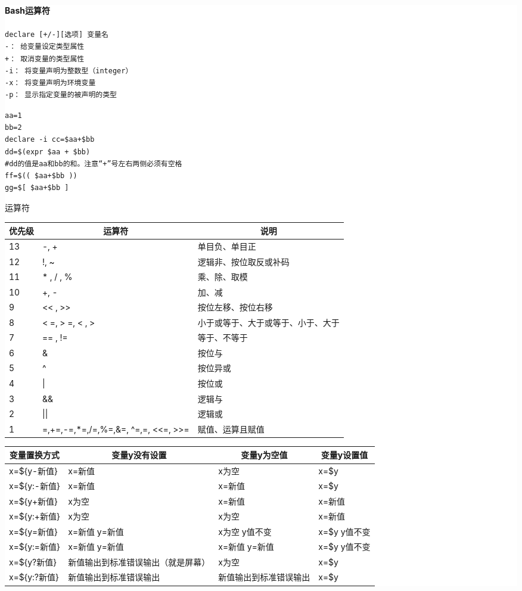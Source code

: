 #### Bash运算符

```shell
declare [+/-][选项] 变量名
-： 给变量设定类型属性
+： 取消变量的类型属性
-i： 将变量声明为整数型（integer）
-x： 将变量声明为环境变量
-p： 显示指定变量的被声明的类型

```

```shell
aa=1
bb=2
declare -i cc=$aa+$bb
dd=$(expr $aa + $bb)
#dd的值是aa和bb的和。注意“+”号左右两侧必须有空格
ff=$(( $aa+$bb ))
gg=$[ $aa+$bb ]

```

运算符

| 优先级 | 运算符                              | 说明                               |
| ------ | ----------------------------------- | ---------------------------------- |
| 13     | -, +                                | 单目负、单目正                     |
| 12     | !, ~                                | 逻辑非、按位取反或补码             |
| 11     | * , / , %                           | 乘、除、取模                       |
| 10     | +, -                                | 加、减                             |
| 9      | << , >>                             | 按位左移、按位右移                 |
| 8      | < =, > =, < , >                     | 小于或等于、大于或等于、小于、大于 |
| 7      | == , !=                             | 等于、不等于                       |
| 6      | &                                   | 按位与                             |
| 5      | ^                                   | 按位异或                           |
| 4      | \|                                  | 按位或                             |
| 3      | &&                                  | 逻辑与                             |
| 2      | \|\|                                | 逻辑或                             |
| 1      | =,+=,-=,*=,/=,%=,&=, ^=,=, <<=, >>= | 赋值、运算且赋值                   |

| 变量置换方式 | 变量y没有设置                      | 变量y为空值            | 变量y设置值  |
| ------------ | ---------------------------------- | ---------------------- | ------------ |
| x=${y-新值}  | x=新值                             | x为空                  | x=$y         |
| x=${y:-新值} | x=新值                             | x=新值                 | x=$y         |
| x=${y+新值}  | x为空                              | x=新值                 | x=新值       |
| x=${y:+新值} | x为空                              | x为空                  | x=新值       |
| x=${y=新值}  | x=新值 y=新值                      | x为空 y值不变          | x=$y y值不变 |
| x=${y:=新值} | x=新值 y=新值                      | x=新值 y=新值          | x=$y y值不变 |
| x=${y?新值}  | 新值输出到标准错误输出（就是屏幕） | x为空                  | x=$y         |
| x=${y:?新值} | 新值输出到标准错误输出             | 新值输出到标准错误输出 | x=$y         |
